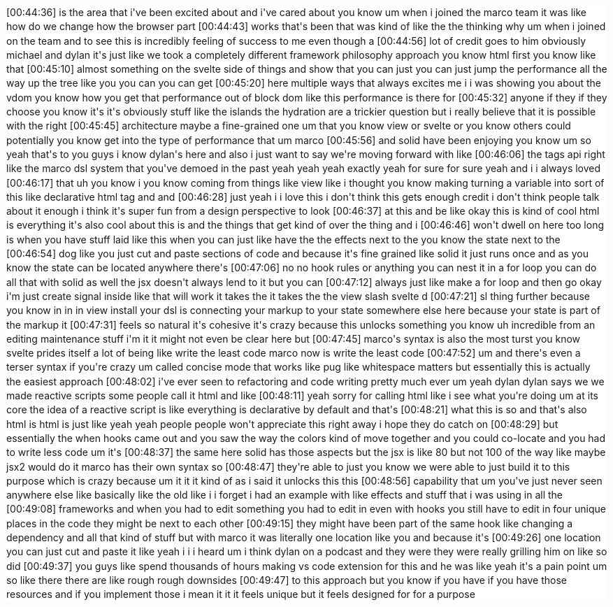 [00:44:36]  is the area that i've been excited about and i've cared about you know um when i joined the marco team it was like how do we change how the browser part
[00:44:43]  works that's been that was kind of like the the thinking why um when i joined on the team and to see this is incredibly feeling of success to me even though a
[00:44:56]  lot of credit goes to him obviously michael and dylan it's just like we took a completely different framework philosophy approach you know html first you know like that
[00:45:10]  almost something on the svelte side of things and show that you can just you can just jump the performance all the way up the tree like you you can you can get
[00:45:20]  here multiple ways that always excites me i i was showing you about the vdom you know how you get that performance out of block dom like this performance is there for
[00:45:32]  anyone if they if they choose you know it's it's obviously stuff like the islands the hydration are a trickier question but i really believe that it is possible with the right
[00:45:45]  architecture maybe a fine-grained one um that you know view or svelte or you know others could potentially you know get into the type of performance that um marco
[00:45:56]  and solid have been enjoying you know um so yeah that's to you guys i know dylan's here and also i just want to say we're moving forward with like
[00:46:06]  the tags api right like the marco dsl system that you've demoed in the past yeah yeah yeah exactly yeah for sure for sure yeah and i i always loved
[00:46:17]  that uh you know i you know coming from things like view like i thought you know making turning a variable into sort of this like declarative html tag and and
[00:46:28]  just yeah i i love this i don't think this gets enough credit i don't think people talk about it enough i think it's super fun from a design perspective to look
[00:46:37]  at this and be like okay this is kind of cool html is everything it's also cool about this is and the things that get kind of over the thing and i
[00:46:46]  won't dwell on here too long is when you have stuff laid like this when you can just like have the the effects next to the you know the state next to the
[00:46:54]  dog like you just cut and paste sections of code and because it's fine grained like solid it just runs once and as you know the state can be located anywhere there's
[00:47:06]  no no hook rules or anything you can nest it in a for loop you can do all that with solid as well the jsx doesn't always lend to it but you can
[00:47:12]  always just like make a for loop and then go okay i'm just create signal inside like that will work it takes the it takes the the view slash svelte d
[00:47:21] sl thing further because you know in in in view install your dsl is connecting your markup to your state somewhere else here because your state is part of the markup it
[00:47:31]  feels so natural it's cohesive it's crazy because this unlocks something you know uh incredible from an editing maintenance stuff i'm it it might not even be clear here but
[00:47:45]  marco's syntax is also the most turst you know svelte prides itself a lot of being like write the least code marco now is write the least code
[00:47:52]  um and there's even a terser syntax if you're crazy um called concise mode that works like pug like whitespace matters but essentially this is actually the easiest approach
[00:48:02]  i've ever seen to refactoring and code writing pretty much ever um yeah dylan dylan says we we made reactive scripts some people call it html and like
[00:48:11]  yeah sorry for calling html like i see what you're doing um at its core the idea of a reactive script is like everything is declarative by default and that's
[00:48:21]  what this is so and that's also html is html is just like yeah yeah people people won't appreciate this right away i hope they do catch on
[00:48:29]  but essentially the when hooks came out and you saw the way the colors kind of move together and you could co-locate and you had to write less code um it's
[00:48:37]  the same here solid has those aspects but the jsx is like 80 but not 100 of the way like maybe jsx2 would do it marco has their own syntax so
[00:48:47]  they're able to just you know we were able to just build it to this purpose which is crazy because um it it it kind of as i said it unlocks this this
[00:48:56]  capability that um you've just never seen anywhere else like basically like the old like i i forget i had an example with like effects and stuff that i was using in all the
[00:49:08]  frameworks and when you had to edit something you had to edit in even with hooks you still have to edit in four unique places in the code they might be next to each other
[00:49:15]  they might have been part of the same hook like changing a dependency and all that kind of stuff but with marco it was literally one location like you and because it's
[00:49:26]  one location you can just cut and paste it like yeah i i i heard um i think dylan on a podcast and they were they were really grilling him on like so did
[00:49:37]  you guys like spend thousands of hours making vs code extension for this and he was like yeah it's a pain point um so like there there are like rough rough downsides
[00:49:47]  to this approach but you know if you have if you have those resources and if you implement those i mean it it it feels unique but it feels designed for for a purpose
